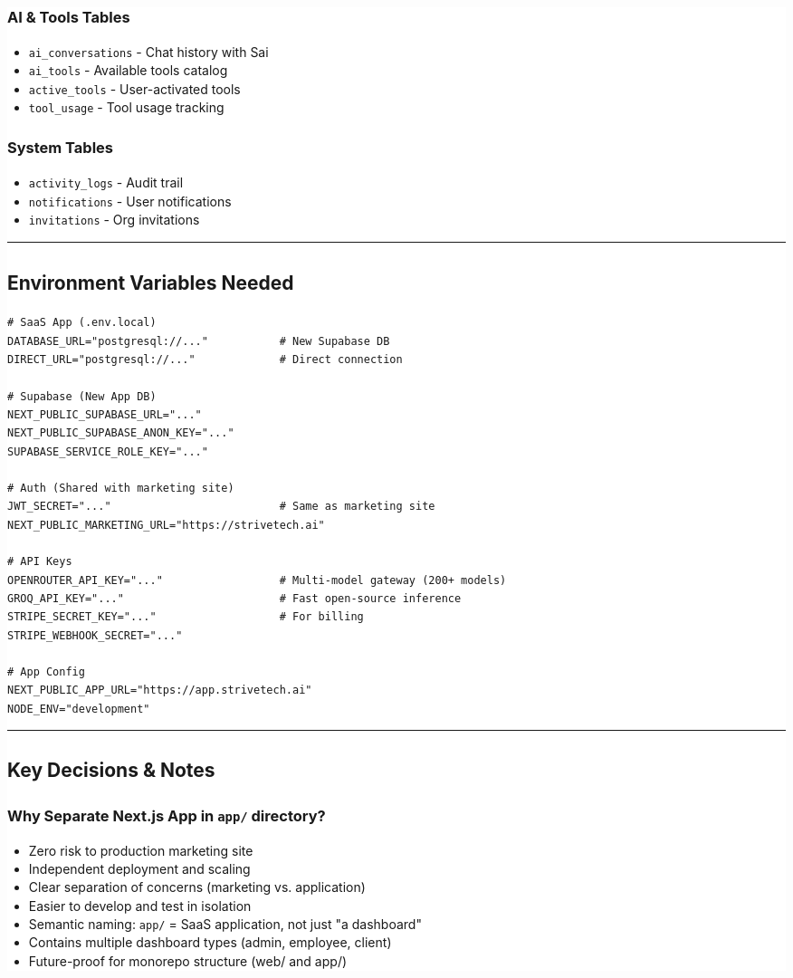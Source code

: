 ### AI & Tools Tables
- `ai_conversations` - Chat history with Sai
- `ai_tools` - Available tools catalog
- `active_tools` - User-activated tools
- `tool_usage` - Tool usage tracking

### System Tables
- `activity_logs` - Audit trail
- `notifications` - User notifications
- `invitations` - Org invitations

---

## Environment Variables Needed

```env
# SaaS App (.env.local)
DATABASE_URL="postgresql://..."           # New Supabase DB
DIRECT_URL="postgresql://..."             # Direct connection

# Supabase (New App DB)
NEXT_PUBLIC_SUPABASE_URL="..."
NEXT_PUBLIC_SUPABASE_ANON_KEY="..."
SUPABASE_SERVICE_ROLE_KEY="..."

# Auth (Shared with marketing site)
JWT_SECRET="..."                          # Same as marketing site
NEXT_PUBLIC_MARKETING_URL="https://strivetech.ai"

# API Keys
OPENROUTER_API_KEY="..."                  # Multi-model gateway (200+ models)
GROQ_API_KEY="..."                        # Fast open-source inference
STRIPE_SECRET_KEY="..."                   # For billing
STRIPE_WEBHOOK_SECRET="..."

# App Config
NEXT_PUBLIC_APP_URL="https://app.strivetech.ai"
NODE_ENV="development"
```

---

## Key Decisions & Notes

### Why Separate Next.js App in `app/` directory?
- Zero risk to production marketing site
- Independent deployment and scaling
- Clear separation of concerns (marketing vs. application)
- Easier to develop and test in isolation
- Semantic naming: `app/` = SaaS application, not just "a dashboard"
- Contains multiple dashboard types (admin, employee, client)
- Future-proof for monorepo structure (web/ and app/)
